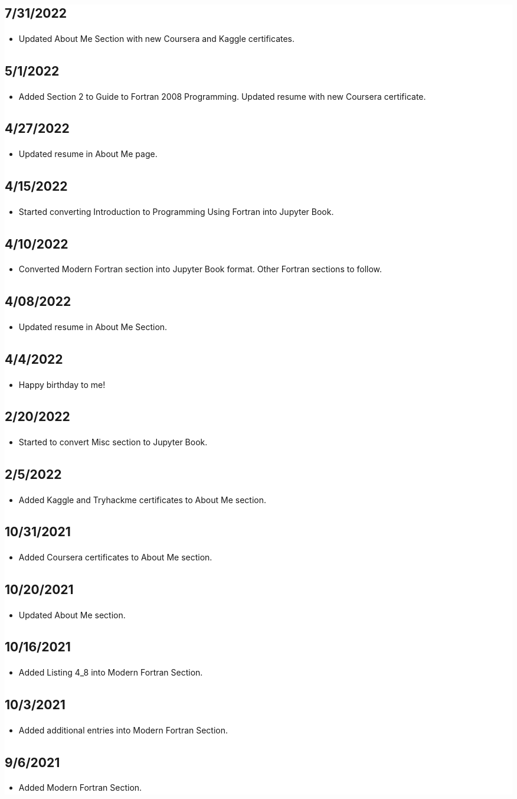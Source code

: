 ## 7/31/2022
- Updated About Me Section with new Coursera and Kaggle certificates.

## 5/1/2022
- Added Section 2 to Guide to Fortran 2008 Programming. Updated resume with new Coursera certificate.

## 4/27/2022
- Updated resume in About Me page.

## 4/15/2022
- Started converting Introduction to Programming Using Fortran into Jupyter Book.

## 4/10/2022
- Converted Modern Fortran section into Jupyter Book format. Other Fortran sections to follow.

## 4/08/2022
- Updated resume in About Me Section.

## 4/4/2022
- Happy birthday to me!

## 2/20/2022
- Started to convert Misc section to Jupyter Book.

## 2/5/2022
- Added Kaggle and Tryhackme certificates to About Me section.

## 10/31/2021
- Added Coursera certificates to About Me section.

## 10/20/2021
- Updated About Me section.

## 10/16/2021
- Added Listing 4_8 into Modern Fortran Section.

## 10/3/2021
- Added additional entries into Modern Fortran Section.

## 9/6/2021
- Added Modern Fortran Section.

